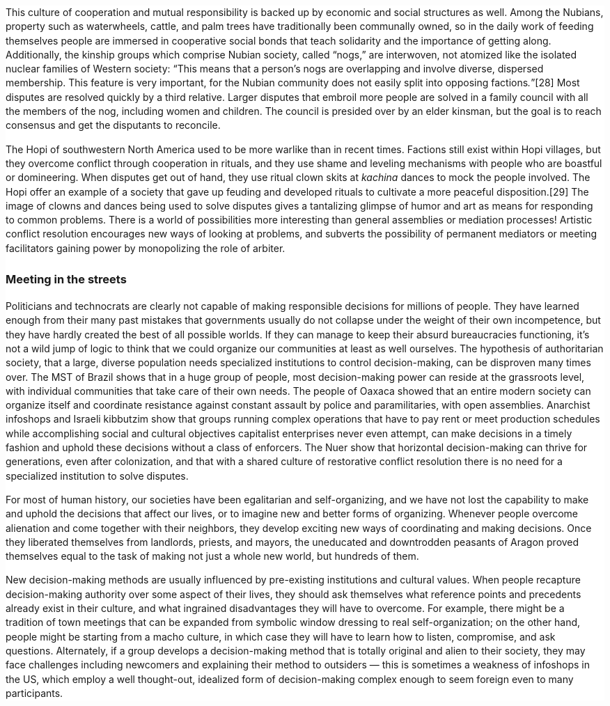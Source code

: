 This culture of cooperation and mutual responsibility is backed up by economic and social structures as well. Among the Nubians, property such as waterwheels, cattle, and palm trees have traditionally been communally owned, so in the daily work of feeding themselves people are immersed in cooperative social bonds that teach solidarity and the importance of getting along. Additionally, the kinship groups which comprise Nubian society, called “nogs,” are interwoven, not atomized like the isolated nuclear families of Western society: “This means that a person’s nogs are overlapping and involve diverse, dispersed membership. This feature is very important, for the Nubian community does not easily split into opposing factions<em>.</em>”[28] Most disputes are resolved quickly by a third relative. Larger disputes that embroil more people are solved in a family council with all the members of the nog, including women and children. The council is presided over by an elder kinsman, but the goal is to reach consensus and get the disputants to reconcile.

The Hopi of southwestern North America used to be more warlike than in recent times. Factions still exist within Hopi villages, but they overcome conflict through cooperation in rituals, and they use shame and leveling mechanisms with people who are boastful or domineering. When disputes get out of hand, they use ritual clown skits at <em>kachina</em> dances to mock the people involved. The Hopi offer an example of a society that gave up feuding and developed rituals to cultivate a more peaceful disposition.[29] The image of clowns and dances being used to solve disputes gives a tantalizing glimpse of humor and art as means for responding to common problems. There is a world of possibilities more interesting than general assemblies or mediation processes! Artistic conflict resolution encourages new ways of looking at problems, and subverts the possibility of permanent mediators or meeting facilitators gaining power by monopolizing the role of arbiter.

### Meeting in the streets

Politicians and technocrats are clearly not capable of making responsible decisions for millions of people. They have learned enough from their many past mistakes that governments usually do not collapse under the weight of their own incompetence, but they have hardly created the best of all possible worlds. If they can manage to keep their absurd bureaucracies functioning, it’s not a wild jump of logic to think that we could organize our communities at least as well ourselves. The hypothesis of authoritarian society, that a large, diverse population needs specialized institutions to control decision-making, can be disproven many times over. The MST of Brazil shows that in a huge group of people, most decision-making power can reside at the grassroots level, with individual communities that take care of their own needs. The people of Oaxaca showed that an entire modern society can organize itself and coordinate resistance against constant assault by police and paramilitaries, with open assemblies. Anarchist infoshops and Israeli kibbutzim show that groups running complex operations that have to pay rent or meet production schedules while accomplishing social and cultural objectives capitalist enterprises never even attempt, can make decisions in a timely fashion and uphold these decisions without a class of enforcers. The Nuer show that horizontal decision-making can thrive for generations, even after colonization, and that with a shared culture of restorative conflict resolution there is no need for a specialized institution to solve disputes.

For most of human history, our societies have been egalitarian and self-organizing, and we have not lost the capability to make and uphold the decisions that affect our lives, or to imagine new and better forms of organizing. Whenever people overcome alienation and come together with their neighbors, they develop exciting new ways of coordinating and making decisions. Once they liberated themselves from landlords, priests, and mayors, the uneducated and downtrodden peasants of Aragon proved themselves equal to the task of making not just a whole new world, but hundreds of them.

New decision-making methods are usually influenced by pre-existing institutions and cultural values. When people recapture decision-making authority over some aspect of their lives, they should ask themselves what reference points and precedents already exist in their culture, and what ingrained disadvantages they will have to overcome. For example, there might be a tradition of town meetings that can be expanded from symbolic window dressing to real self-organization; on the other hand, people might be starting from a macho culture, in which case they will have to learn how to listen, compromise, and ask questions. Alternately, if a group develops a decision-making method that is totally original and alien to their society, they may face challenges including newcomers and explaining their method to outsiders — this is sometimes a weakness of infoshops in the US, which employ a well thought-out, idealized form of decision-making complex enough to seem foreign even to many participants.
